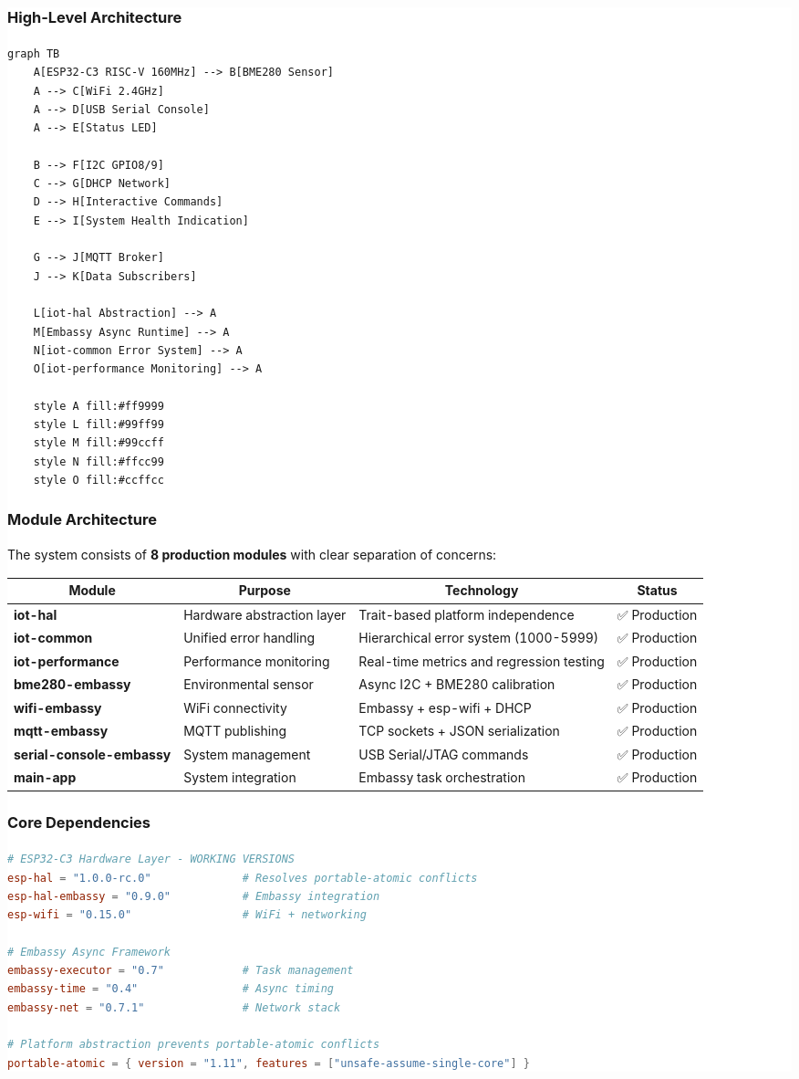 ### High-Level Architecture

```mermaid
graph TB
    A[ESP32-C3 RISC-V 160MHz] --> B[BME280 Sensor]
    A --> C[WiFi 2.4GHz]
    A --> D[USB Serial Console]
    A --> E[Status LED]
    
    B --> F[I2C GPIO8/9]
    C --> G[DHCP Network]
    D --> H[Interactive Commands]
    E --> I[System Health Indication]
    
    G --> J[MQTT Broker]
    J --> K[Data Subscribers]
    
    L[iot-hal Abstraction] --> A
    M[Embassy Async Runtime] --> A
    N[iot-common Error System] --> A
    O[iot-performance Monitoring] --> A
    
    style A fill:#ff9999
    style L fill:#99ff99
    style M fill:#99ccff
    style N fill:#ffcc99
    style O fill:#ccffcc
```

### Module Architecture

The system consists of **8 production modules** with clear separation of concerns:

| Module | Purpose | Technology | Status |
|--------|---------|------------|--------|
| **iot-hal** | Hardware abstraction layer | Trait-based platform independence | ✅ Production |
| **iot-common** | Unified error handling | Hierarchical error system (1000-5999) | ✅ Production |
| **iot-performance** | Performance monitoring | Real-time metrics and regression testing | ✅ Production |
| **bme280-embassy** | Environmental sensor | Async I2C + BME280 calibration | ✅ Production |
| **wifi-embassy** | WiFi connectivity | Embassy + esp-wifi + DHCP | ✅ Production |
| **mqtt-embassy** | MQTT publishing | TCP sockets + JSON serialization | ✅ Production |
| **serial-console-embassy** | System management | USB Serial/JTAG commands | ✅ Production |
| **main-app** | System integration | Embassy task orchestration | ✅ Production |

### Core Dependencies

```toml
# ESP32-C3 Hardware Layer - WORKING VERSIONS
esp-hal = "1.0.0-rc.0"              # Resolves portable-atomic conflicts
esp-hal-embassy = "0.9.0"           # Embassy integration
esp-wifi = "0.15.0"                 # WiFi + networking

# Embassy Async Framework
embassy-executor = "0.7"            # Task management
embassy-time = "0.4"                # Async timing
embassy-net = "0.7.1"               # Network stack

# Platform abstraction prevents portable-atomic conflicts
portable-atomic = { version = "1.11", features = ["unsafe-assume-single-core"] }
```